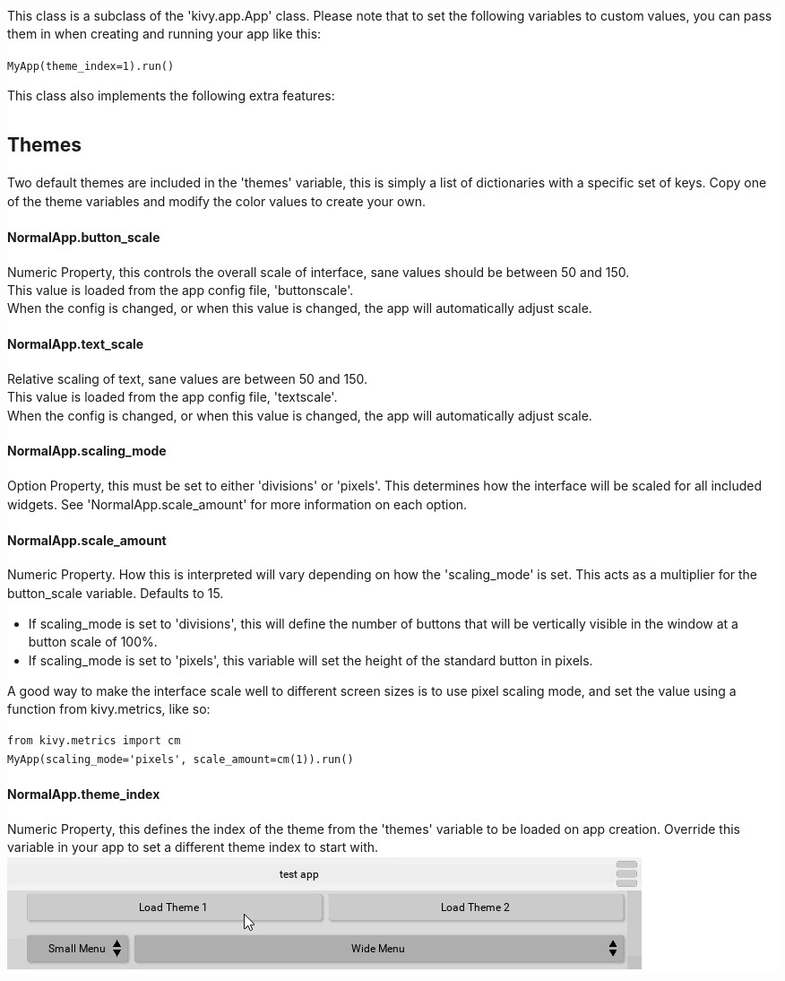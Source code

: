 This class is a subclass of the 'kivy.app.App' class.  Please note that to set the following variables to custom values, you can pass them in when creating and running your app like this: 

    MyApp(theme_index=1).run()

This class also implements the following extra features:

## Themes
Two default themes are included in the 'themes' variable, this is simply a list of dictionaries with a specific set of keys.  Copy one of the theme variables and modify the color values to create your own.  

#### NormalApp.button_scale
Numeric Property, this controls the overall scale of interface, sane values should be between 50 and 150.  
This value is loaded from the app config file, 'buttonscale'.  
When the config is changed, or when this value is changed, the app will automatically adjust scale.

#### NormalApp.text_scale
Relative scaling of text, sane values are between 50 and 150.  
This value is loaded from the app config file, 'textscale'.  
When the config is changed, or when this value is changed, the app will automatically adjust scale.

#### NormalApp.scaling_mode
Option Property, this must be set to either 'divisions' or 'pixels'.  This determines how the interface will be scaled for all included widgets.  See 'NormalApp.scale_amount' for more information on each option.  

#### NormalApp.scale_amount
Numeric Property.  How this is interpreted will vary depending on how the 'scaling_mode' is set.  This acts as a multiplier for the button_scale variable.  Defaults to 15.  
* If scaling_mode is set to 'divisions', this will define the number of buttons that will be vertically visible in the window at a button scale of 100%.  
* If scaling_mode is set to 'pixels', this variable will set the height of the standard button in pixels.  

A good way to make the interface scale well to different screen sizes is to use pixel scaling mode, and set the value using a function from kivy.metrics, like so:  

    from kivy.metrics import cm
    MyApp(scaling_mode='pixels', scale_amount=cm(1)).run()

#### NormalApp.theme_index
Numeric Property, this defines the index of the theme from the 'themes' variable to be loaded on app creation.  Override this variable in your app to set a different theme index to start with.  
![Theme](theme.gif)
